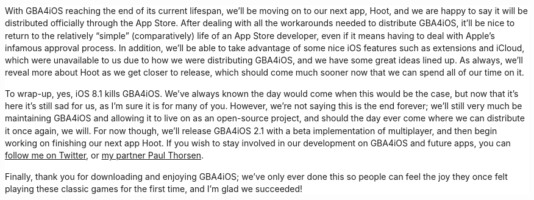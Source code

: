 With GBA4iOS reaching the end of its current lifespan, we’ll be moving on to our next app, Hoot, and we are happy to say it will be distributed officially through the App Store. After dealing with all the workarounds needed to distribute GBA4iOS, it’ll be nice to return to the relatively “simple” (comparatively) life of an App Store developer, even if it means having to deal with Apple’s infamous approval process. In addition, we’ll be able to take advantage of some nice iOS features such as extensions and iCloud, which were unavailable to us due to how we were distributing GBA4iOS, and we have some great ideas lined up. As always, we’ll reveal more about Hoot as we get closer to release, which should come much sooner now that we can spend all of our time on it. 

To wrap-up, yes, iOS 8.1 kills GBA4iOS. We’ve always known the day would come when this would be the case, but now that it’s here it’s still sad for us, as I’m sure it is for many of you. However, we’re not saying this is the end forever; we’ll still very much be maintaining GBA4iOS and allowing it to live on as an open-source project, and should the day ever come where we can distribute it once again, we will. For now though, we’ll release GBA4iOS 2.1 with a beta implementation of multiplayer, and then begin working on finishing our next app Hoot. If you wish to stay involved in our development on GBA4iOS and future apps, you can [follow me on Twitter](http://twitter.com/rileytestut), or [my partner Paul Thorsen](http://twitter.com/pau1thor).

Finally, thank you for downloading and enjoying GBA4iOS; we’ve only ever done this so people can feel the joy they once felt playing these classic games for the first time, and I’m glad we succeeded!


